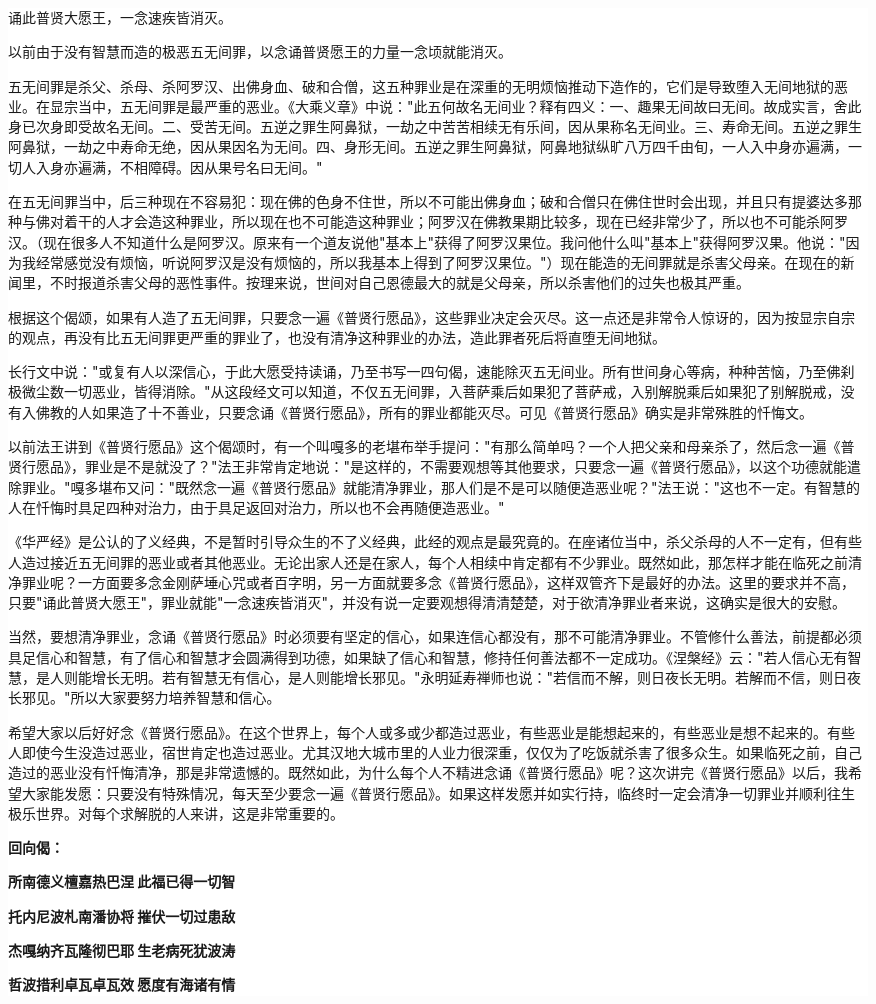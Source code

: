 诵此普贤大愿王，一念速疾皆消灭。

以前由于没有智慧而造的极恶五无间罪，以念诵普贤愿王的力量一念顷就能消灭。

五无间罪是杀父、杀母、杀阿罗汉、出佛身血、破和合僧，这五种罪业是在深重的无明烦恼推动下造作的，它们是导致堕入无间地狱的恶业。在显宗当中，五无间罪是最严重的恶业。《大乘义章》中说："此五何故名无间业？释有四义：一、趣果无间故曰无间。故成实言，舍此身已次身即受故名无间。二、受苦无间。五逆之罪生阿鼻狱，一劫之中苦苦相续无有乐间，因从果称名无间业。三、寿命无间。五逆之罪生阿鼻狱，一劫之中寿命无绝，因从果因名为无间。四、身形无间。五逆之罪生阿鼻狱，阿鼻地狱纵旷八万四千由旬，一人入中身亦遍满，一切人入身亦遍满，不相障碍。因从果号名曰无间。"

在五无间罪当中，后三种现在不容易犯：现在佛的色身不住世，所以不可能出佛身血；破和合僧只在佛住世时会出现，并且只有提婆达多那种与佛对着干的人才会造这种罪业，所以现在也不可能造这种罪业；阿罗汉在佛教果期比较多，现在已经非常少了，所以也不可能杀阿罗汉。（现在很多人不知道什么是阿罗汉。原来有一个道友说他"基本上"获得了阿罗汉果位。我问他什么叫"基本上"获得阿罗汉果。他说："因为我经常感觉没有烦恼，听说阿罗汉是没有烦恼的，所以我基本上得到了阿罗汉果位。"）现在能造的无间罪就是杀害父母亲。在现在的新闻里，不时报道杀害父母的恶性事件。按理来说，世间对自己恩德最大的就是父母亲，所以杀害他们的过失也极其严重。

根据这个偈颂，如果有人造了五无间罪，只要念一遍《普贤行愿品》，这些罪业决定会灭尽。这一点还是非常令人惊讶的，因为按显宗自宗的观点，再没有比五无间罪更严重的罪业了，也没有清净这种罪业的办法，造此罪者死后将直堕无间地狱。

长行文中说："或复有人以深信心，于此大愿受持读诵，乃至书写一四句偈，速能除灭五无间业。所有世间身心等病，种种苦恼，乃至佛刹极微尘数一切恶业，皆得消除。"从这段经文可以知道，不仅五无间罪，入菩萨乘后如果犯了菩萨戒，入别解脱乘后如果犯了别解脱戒，没有入佛教的人如果造了十不善业，只要念诵《普贤行愿品》，所有的罪业都能灭尽。可见《普贤行愿品》确实是非常殊胜的忏悔文。

以前法王讲到《普贤行愿品》这个偈颂时，有一个叫嘎多的老堪布举手提问："有那么简单吗？一个人把父亲和母亲杀了，然后念一遍《普贤行愿品》，罪业是不是就没了？"法王非常肯定地说："是这样的，不需要观想等其他要求，只要念一遍《普贤行愿品》，以这个功德就能遣除罪业。"嘎多堪布又问："既然念一遍《普贤行愿品》就能清净罪业，那人们是不是可以随便造恶业呢？"法王说："这也不一定。有智慧的人在忏悔时具足四种对治力，由于具足返回对治力，所以也不会再随便造恶业。"

《华严经》是公认的了义经典，不是暂时引导众生的不了义经典，此经的观点是最究竟的。在座诸位当中，杀父杀母的人不一定有，但有些人造过接近五无间罪的恶业或者其他恶业。无论出家人还是在家人，每个人相续中肯定都有不少罪业。既然如此，那怎样才能在临死之前清净罪业呢？一方面要多念金刚萨埵心咒或者百字明，另一方面就要多念《普贤行愿品》，这样双管齐下是最好的办法。这里的要求并不高，只要"诵此普贤大愿王"，罪业就能"一念速疾皆消灭"，并没有说一定要观想得清清楚楚，对于欲清净罪业者来说，这确实是很大的安慰。

当然，要想清净罪业，念诵《普贤行愿品》时必须要有坚定的信心，如果连信心都没有，那不可能清净罪业。不管修什么善法，前提都必须具足信心和智慧，有了信心和智慧才会圆满得到功德，如果缺了信心和智慧，修持任何善法都不一定成功。《涅槃经》云："若人信心无有智慧，是人则能增长无明。若有智慧无有信心，是人则能增长邪见。"永明延寿禅师也说："若信而不解，则日夜长无明。若解而不信，则日夜长邪见。"所以大家要努力培养智慧和信心。

希望大家以后好好念《普贤行愿品》。在这个世界上，每个人或多或少都造过恶业，有些恶业是能想起来的，有些恶业是想不起来的。有些人即使今生没造过恶业，宿世肯定也造过恶业。尤其汉地大城市里的人业力很深重，仅仅为了吃饭就杀害了很多众生。如果临死之前，自己造过的恶业没有忏悔清净，那是非常遗憾的。既然如此，为什么每个人不精进念诵《普贤行愿品》呢？这次讲完《普贤行愿品》以后，我希望大家能发愿：只要没有特殊情况，每天至少要念一遍《普贤行愿品》。如果这样发愿并如实行持，临终时一定会清净一切罪业并顺利往生极乐世界。对每个求解脱的人来讲，这是非常重要的。

**回向偈：**

**所南德义檀嘉热巴涅 此福已得一切智**

**托内尼波札南潘协将 摧伏一切过患敌**

**杰嘎纳齐瓦隆彻巴耶 生老病死犹波涛**

**哲波措利卓瓦卓瓦效 愿度有海诸有情**

